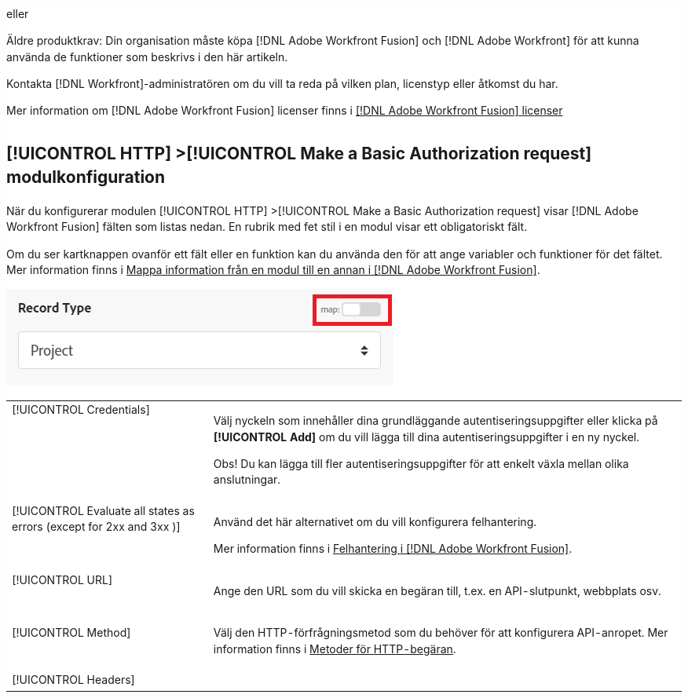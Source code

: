    <p>eller</p>
   <p>Äldre produktkrav: Din organisation måste köpa [!DNL Adobe Workfront Fusion] och [!DNL Adobe Workfront] för att kunna använda de funktioner som beskrivs i den här artikeln.</p>
   </td> 
  </tr> 
 </tbody> 
</table>

Kontakta [!DNL Workfront]-administratören om du vill ta reda på vilken plan, licenstyp eller åtkomst du har.

Mer information om [!DNL Adobe Workfront Fusion] licenser finns i [[!DNL Adobe Workfront Fusion] licenser](/help/workfront-fusion/set-up-and-manage-workfront-fusion/licensing-operations-overview/license-automation-vs-integration.md)

## [!UICONTROL HTTP] >[!UICONTROL Make a Basic Authorization request] modulkonfiguration

När du konfigurerar modulen [!UICONTROL HTTP] >[!UICONTROL Make a Basic Authorization request] visar [!DNL Adobe Workfront Fusion] fälten som listas nedan. En rubrik med fet stil i en modul visar ett obligatoriskt fält.

Om du ser kartknappen ovanför ett fält eller en funktion kan du använda den för att ange variabler och funktioner för det fältet. Mer information finns i [Mappa information från en modul till en annan i [!DNL Adobe Workfront Fusion]](/help/workfront-fusion/create-scenarios/map-data/map-data-from-one-to-another.md).

![Växla karta](/help/workfront-fusion/references/apps-and-modules/assets/map-toggle-350x74.png)

<table style="table-layout:auto"> 
 <col> 
 <col> 
 <tbody> 
  <tr> 
   <td role="rowheader">[!UICONTROL Credentials]</td> 
   <td> <p>Välj nyckeln som innehåller dina grundläggande autentiseringsuppgifter eller klicka på <strong>[!UICONTROL Add]</strong> om du vill lägga till dina autentiseringsuppgifter i en ny nyckel. </p> <p>Obs! Du kan lägga till fler autentiseringsuppgifter för att enkelt växla mellan olika anslutningar.</p> </td> 
  </tr> 
  <tr> 
   <td role="rowheader">[!UICONTROL Evaluate all states as errors (except for 2xx and 3xx )] </td> 
   <td> <p>Använd det här alternativet om du vill konfigurera felhantering.</p> <p>Mer information finns i <a href="/help/workfront-fusion/create-scenarios/config-error-handling/error-handling.md" class="MCXref xref">Felhantering i [!DNL Adobe Workfront Fusion]</a>.</p> </td> 
  </tr> 
  <tr> 
   <td role="rowheader">[!UICONTROL URL] </td> 
   <td> <p>Ange den URL som du vill skicka en begäran till, t.ex. en API-slutpunkt, webbplats osv.</p> </td> 
  </tr> 
  <tr> 
   <td role="rowheader"> <p>[!UICONTROL Method]</p> </td> 
   <td> <p>Välj den HTTP-förfrågningsmetod som du behöver för att konfigurera API-anropet. Mer information finns i <a href="/help/workfront-fusion/references/modules/http-request-methods.md" class="MCXref xref">Metoder för HTTP-begäran</a>.</p> </td> 
  </tr> 
  <tr> 
   <td role="rowheader">[!UICONTROL Headers] </td> 